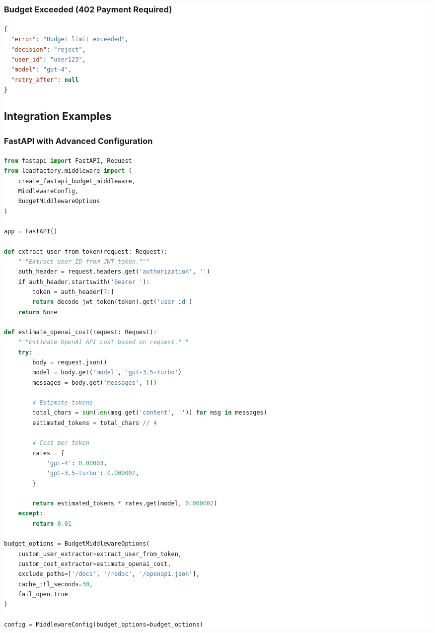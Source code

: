### Budget Exceeded (402 Payment Required)
```json
{
  "error": "Budget limit exceeded",
  "decision": "reject",
  "user_id": "user123",
  "model": "gpt-4",
  "retry_after": null
}
```

## Integration Examples

### FastAPI with Advanced Configuration

```python
from fastapi import FastAPI, Request
from leadfactory.middleware import (
    create_fastapi_budget_middleware,
    MiddlewareConfig,
    BudgetMiddlewareOptions
)

app = FastAPI()

def extract_user_from_token(request: Request):
    """Extract user ID from JWT token."""
    auth_header = request.headers.get('authorization', '')
    if auth_header.startswith('Bearer '):
        token = auth_header[7:]
        return decode_jwt_token(token).get('user_id')
    return None

def estimate_openai_cost(request: Request):
    """Estimate OpenAI API cost based on request."""
    try:
        body = request.json()
        model = body.get('model', 'gpt-3.5-turbo')
        messages = body.get('messages', [])

        # Estimate tokens
        total_chars = sum(len(msg.get('content', '')) for msg in messages)
        estimated_tokens = total_chars // 4

        # Cost per token
        rates = {
            'gpt-4': 0.00003,
            'gpt-3.5-turbo': 0.000002,
        }

        return estimated_tokens * rates.get(model, 0.000002)
    except:
        return 0.01

budget_options = BudgetMiddlewareOptions(
    custom_user_extractor=extract_user_from_token,
    custom_cost_extractor=estimate_openai_cost,
    exclude_paths=['/docs', '/redoc', '/openapi.json'],
    cache_ttl_seconds=30,
    fail_open=True
)

config = MiddlewareConfig(budget_options=budget_options)
```